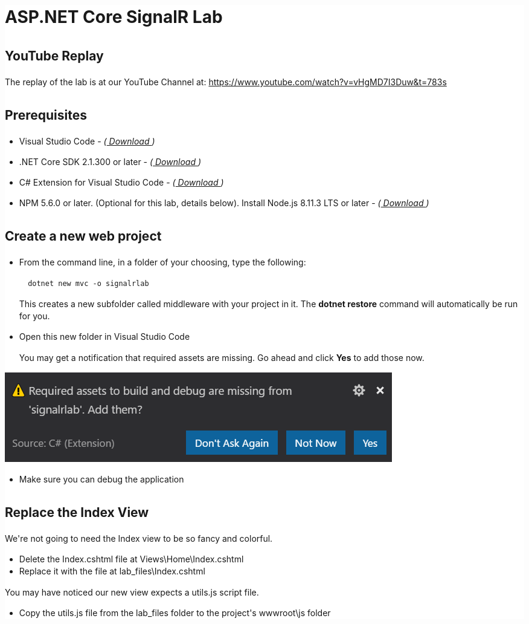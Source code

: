 # ASP.NET Core SignalR Lab

## YouTube Replay
The replay of the lab is at our YouTube Channel at:
https://www.youtube.com/watch?v=vHgMD7I3Duw&t=783s

## Prerequisites

* Visual Studio Code - *([ Download ](https://code.visualstudio.com/download))*

* .NET Core SDK 2.1.300 or later - *([ Download ](https://www.microsoft.com/net/download/dotnet-core/sdk-2.1.302))*

* C# Extension for Visual Studio Code - *([ Download ](https://marketplace.visualstudio.com/items?itemName=ms-vscode.csharp/))*
* NPM 5.6.0 or later. (Optional for this lab, details below). Install Node.js 8.11.3 LTS or later  - *([ Download ](https://nodejs.org/en/))*

## Create a new web project
* From the command line, in a folder of your choosing, type the following:

        dotnet new mvc -o signalrlab

    This creates a new subfolder called middleware with your project in it.  The **dotnet restore** command will automatically be run for you.

* Open this new folder in Visual Studio Code

    You may get a notification that required assets are missing.  Go ahead and click **Yes** to add those now.

![VS_Code_Required_Assets](readme_assets/vscode_required_assets.png "Add required assets")   

* Make sure you can debug the application

## Replace the Index View
We're not going to need the Index view to be so fancy and colorful.  

* Delete the Index.cshtml file at Views\Home\Index.cshtml
* Replace it with the file at lab_files\Index.cshtml

You may have noticed our new view expects a utils.js script file.
* Copy the utils.js file from the lab_files folder to the project's wwwroot\js folder
